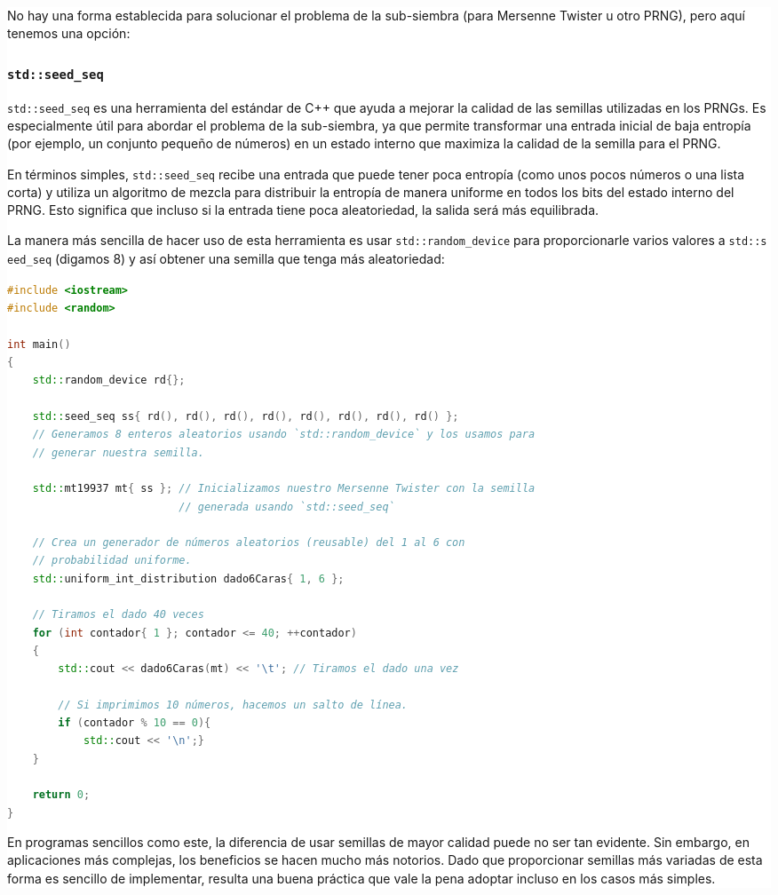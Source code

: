 No hay una forma establecida para solucionar el problema de la sub-siembra (para Mersenne Twister u otro PRNG), pero aquí tenemos una opción:

### `std::seed_seq`

`std::seed_seq` es una herramienta del estándar de C++ que ayuda a mejorar la calidad de las semillas utilizadas en los PRNGs. Es especialmente útil para abordar el problema de la sub-siembra, ya que permite transformar una entrada inicial de baja entropía (por ejemplo, un conjunto pequeño de números) en un estado interno que maximiza la calidad de la semilla para el PRNG. 

En términos simples, `std::seed_seq` recibe una entrada que puede tener poca entropía (como unos pocos números o una lista corta) y utiliza un algoritmo de mezcla para distribuir la entropía de manera uniforme en todos los bits del estado  interno del PRNG. Esto significa que incluso si la entrada tiene poca aleatoriedad, la salida será más equilibrada.

La manera más sencilla de hacer uso de esta herramienta es usar `std::random_device` para proporcionarle varios valores a `std::seed_seq` (digamos 8) y así obtener una semilla que tenga más aleatoriedad:
```c++
#include <iostream>
#include <random>

int main()
{
	std::random_device rd{};
	
	std::seed_seq ss{ rd(), rd(), rd(), rd(), rd(), rd(), rd(), rd() }; 
	// Generamos 8 enteros aleatorios usando `std::random_device` y los usamos para
	// generar nuestra semilla.
	
	std::mt19937 mt{ ss }; // Inicializamos nuestro Mersenne Twister con la semilla
	                       // generada usando `std::seed_seq`

	// Crea un generador de números aleatorios (reusable) del 1 al 6 con
	// probabilidad uniforme.
	std::uniform_int_distribution dado6Caras{ 1, 6 }; 

	// Tiramos el dado 40 veces
	for (int contador{ 1 }; contador <= 40; ++contador)
	{
		std::cout << dado6Caras(mt) << '\t'; // Tiramos el dado una vez

		// Si imprimimos 10 números, hacemos un salto de línea.
		if (contador % 10 == 0){
			std::cout << '\n';}
	}

	return 0;
}
```

En programas sencillos como este, la diferencia de usar semillas de mayor calidad puede no ser tan evidente. Sin embargo, en aplicaciones más complejas, los beneficios se hacen mucho más notorios. Dado que proporcionar semillas más variadas de esta forma es sencillo de implementar, resulta una buena práctica que vale la pena adoptar incluso en los casos más simples.
